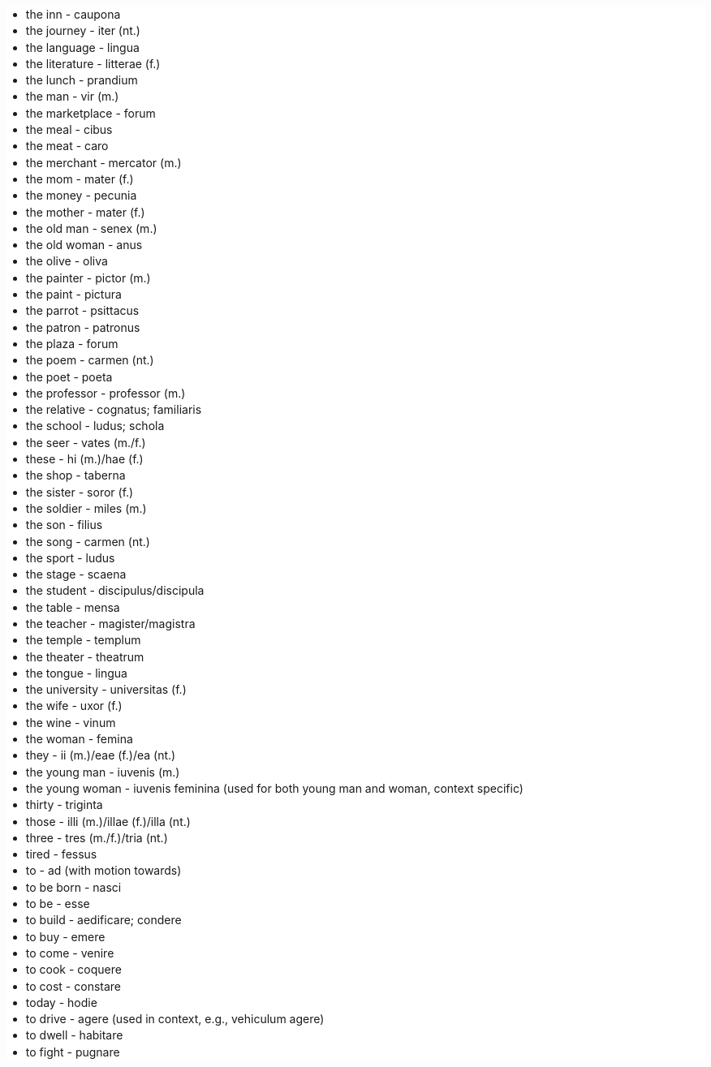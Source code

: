 - the inn - caupona
- the journey - iter (nt.)
- the language - lingua
- the literature - litterae (f.)
- the lunch - prandium
- the man - vir (m.)
- the marketplace - forum
- the meal - cibus
- the meat - caro
- the merchant - mercator (m.)
- the mom - mater (f.)
- the money - pecunia
- the mother - mater (f.)
- the old man - senex (m.)
- the old woman - anus
- the olive - oliva
- the painter - pictor (m.)
- the paint - pictura
- the parrot - psittacus
- the patron - patronus
- the plaza - forum
- the poem - carmen (nt.)
- the poet - poeta
- the professor - professor (m.)
- the relative - cognatus; familiaris
- the school - ludus; schola
- the seer - vates (m./f.)
- these - hi (m.)/hae (f.)
- the shop - taberna
- the sister - soror (f.)
- the soldier - miles (m.)
- the son - filius
- the song - carmen (nt.)
- the sport - ludus
- the stage - scaena
- the student - discipulus/discipula
- the table - mensa
- the teacher - magister/magistra
- the temple - templum
- the theater - theatrum
- the tongue - lingua
- the university - universitas (f.)
- the wife - uxor (f.)
- the wine - vinum
- the woman - femina
- they - ii (m.)/eae (f.)/ea (nt.)
- the young man - iuvenis (m.)
- the young woman - iuvenis feminina (used for both young man and woman, context specific)
- thirty - triginta
- those - illi (m.)/illae (f.)/illa (nt.)
- three - tres (m./f.)/tria (nt.)
- tired - fessus
- to - ad (with motion towards)
- to be born - nasci
- to be - esse
- to build - aedificare; condere
- to buy - emere
- to come - venire
- to cook - coquere
- to cost - constare
- today - hodie
- to drive - agere (used in context, e.g., vehiculum agere)
- to dwell - habitare
- to fight - pugnare